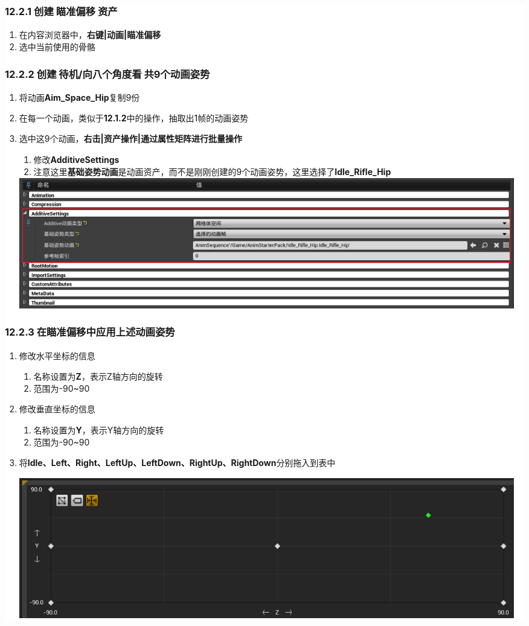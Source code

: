 ### 12.2.1	创建 瞄准偏移 资产

1.   在内容浏览器中，**右键|动画|瞄准偏移**
2.   选中当前使用的骨骼

### 12.2.2	创建 待机/向八个角度看 共9个动画姿势

1.   将动画**Aim_Space_Hip**复制9份

2.   在每一个动画，类似于**12.1.2**中的操作，抽取出1帧的动画姿势

3.   选中这9个动画，**右击|资产操作|通过属性矩阵进行批量操作**

     1.   修改**AdditiveSettings**
     2.   注意这里**基础姿势动画**是动画资产，而不是刚刚创建的9个动画姿势，这里选择了**Idle_Rifle_Hip**

     <img src="AssetMarkdown/image-20220801175551083.png" alt="image-20220801175551083" style="zoom:80%;" />

### 12.2.3	在瞄准偏移中应用上述动画姿势

1.   修改水平坐标的信息

     1.   名称设置为**Z**，表示Z轴方向的旋转
     2.   范围为-90~90

2.   修改垂直坐标的信息

     1.   名称设置为**Y**，表示Y轴方向的旋转
     2.   范围为-90~90

3.   将**Idle、Left、Right、LeftUp、LeftDown、RightUp、RightDown**分别拖入到表中

     <img src="AssetMarkdown/image-20220801175933164.png" alt="image-20220801175933164" style="zoom:80%;" />
